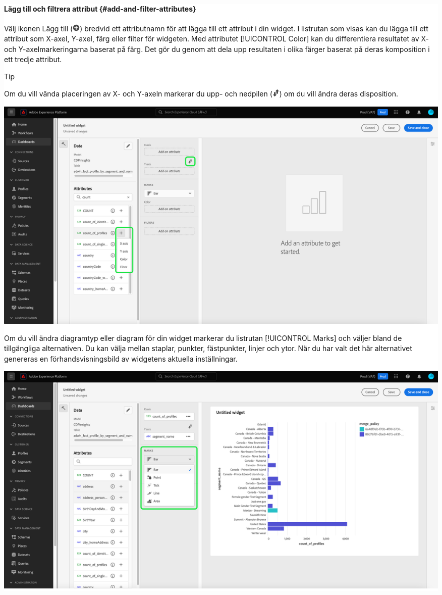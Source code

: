 #### Lägg till och filtrera attribut {#add-and-filter-attributes}

Välj ikonen Lägg till (![En ikon för att lägga till.](/help/images/icons/add-circle.png)) bredvid ett attributnamn för att lägga till ett attribut i din widget. I listrutan som visas kan du lägga till ett attribut som X-axel, Y-axel, färg eller filter för widgeten. Med attributet [!UICONTROL Color] kan du differentiera resultatet av X- och Y-axelmarkeringarna baserat på färg. Det gör du genom att dela upp resultaten i olika färger baserat på deras komposition i ett tredje attribut.

>[!TIP]
>
>Om du vill vända placeringen av X- och Y-axeln markerar du upp- och nedpilen (![Ikonen med upp- och nedpilen.](/help/images/icons/switch.png)) om du vill ändra deras disposition.

![Widgetdispositionen med listrutan för att lägga till ikon markerad.](./images/standard-dashboards/attributes-dropdown.png)

Om du vill ändra diagramtyp eller diagram för din widget markerar du listrutan [!UICONTROL Marks] och väljer bland de tillgängliga alternativen. Du kan välja mellan staplar, punkter, fästpunkter, linjer och ytor. När du har valt det här alternativet genereras en förhandsvisningsbild av widgetens aktuella inställningar.

![Widgetdispositionen med listrutan Märken markerad.](./images/standard-dashboards/marks-dropdown.png)
